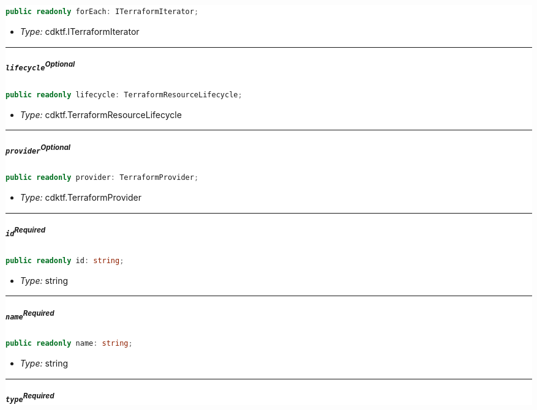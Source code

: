 ```typescript
public readonly forEach: ITerraformIterator;
```

- *Type:* cdktf.ITerraformIterator

---

##### `lifecycle`<sup>Optional</sup> <a name="lifecycle" id="@cdktf/provider-okta.dataOktaUserProfileMappingSource.DataOktaUserProfileMappingSource.property.lifecycle"></a>

```typescript
public readonly lifecycle: TerraformResourceLifecycle;
```

- *Type:* cdktf.TerraformResourceLifecycle

---

##### `provider`<sup>Optional</sup> <a name="provider" id="@cdktf/provider-okta.dataOktaUserProfileMappingSource.DataOktaUserProfileMappingSource.property.provider"></a>

```typescript
public readonly provider: TerraformProvider;
```

- *Type:* cdktf.TerraformProvider

---

##### `id`<sup>Required</sup> <a name="id" id="@cdktf/provider-okta.dataOktaUserProfileMappingSource.DataOktaUserProfileMappingSource.property.id"></a>

```typescript
public readonly id: string;
```

- *Type:* string

---

##### `name`<sup>Required</sup> <a name="name" id="@cdktf/provider-okta.dataOktaUserProfileMappingSource.DataOktaUserProfileMappingSource.property.name"></a>

```typescript
public readonly name: string;
```

- *Type:* string

---

##### `type`<sup>Required</sup> <a name="type" id="@cdktf/provider-okta.dataOktaUserProfileMappingSource.DataOktaUserProfileMappingSource.property.type"></a>
